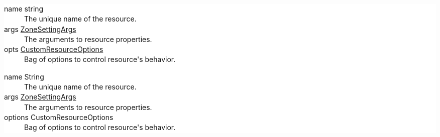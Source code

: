 </pulumi-choosable>
</div>

<div>
<pulumi-choosable type="language" values="csharp">

<dl class="resources-properties"><dt
        class="property-required" title="Required">
        <span>name</span>
        <span class="property-indicator"></span>
        <span class="property-type">string</span>
    </dt>
    <dd>The unique name of the resource.</dd><dt
        class="property-required" title="Required">
        <span>args</span>
        <span class="property-indicator"></span>
        <span class="property-type"><a href="#inputs">ZoneSettingArgs</a></span>
    </dt>
    <dd>The arguments to resource properties.</dd><dt
        class="property-optional" title="Optional">
        <span>opts</span>
        <span class="property-indicator"></span>
        <span class="property-type"><a href="/docs/reference/pkg/dotnet/Pulumi/Pulumi.CustomResourceOptions.html">CustomResourceOptions</a></span>
    </dt>
    <dd>Bag of options to control resource&#39;s behavior.</dd></dl>

</pulumi-choosable>
</div>

<div>
<pulumi-choosable type="language" values="java">

<dl class="resources-properties"><dt
        class="property-required" title="Required">
        <span>name</span>
        <span class="property-indicator"></span>
        <span class="property-type">String</span>
    </dt>
    <dd>The unique name of the resource.</dd><dt
        class="property-required" title="Required">
        <span>args</span>
        <span class="property-indicator"></span>
        <span class="property-type"><a href="#inputs">ZoneSettingArgs</a></span>
    </dt>
    <dd>The arguments to resource properties.</dd><dt
        class="property-optional" title="Optional">
        <span>options</span>
        <span class="property-indicator"></span>
        <span class="property-type">CustomResourceOptions</span>
    </dt>
    <dd>Bag of options to control resource&#39;s behavior.</dd></dl>

</pulumi-choosable>
</div>
